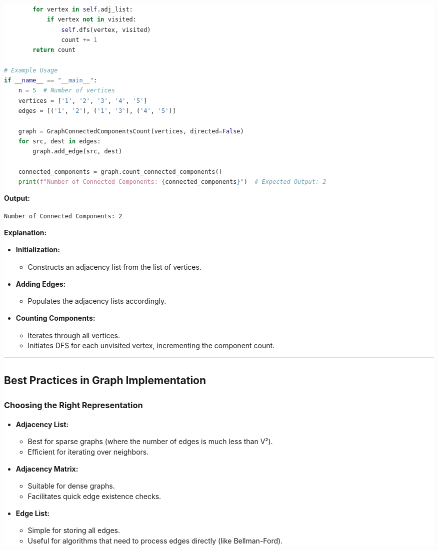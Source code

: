 ```python:count_connected_components.py:path/to/count_connected_components.py
        for vertex in self.adj_list:
            if vertex not in visited:
                self.dfs(vertex, visited)
                count += 1
        return count

# Example Usage
if __name__ == "__main__":
    n = 5  # Number of vertices
    vertices = ['1', '2', '3', '4', '5']
    edges = [('1', '2'), ('1', '3'), ('4', '5')]
    
    graph = GraphConnectedComponentsCount(vertices, directed=False)
    for src, dest in edges:
        graph.add_edge(src, dest)
    
    connected_components = graph.count_connected_components()
    print(f"Number of Connected Components: {connected_components}")  # Expected Output: 2
```

**Output:**
```plaintext
Number of Connected Components: 2
```

**Explanation:**

- **Initialization:**
  - Constructs an adjacency list from the list of vertices.
  
- **Adding Edges:**
  - Populates the adjacency lists accordingly.
  
- **Counting Components:**
  - Iterates through all vertices.
  - Initiates DFS for each unvisited vertex, incrementing the component count.

---

## Best Practices in Graph Implementation

### Choosing the Right Representation

- **Adjacency List:**
  - Best for sparse graphs (where the number of edges is much less than V²).
  - Efficient for iterating over neighbors.

- **Adjacency Matrix:**
  - Suitable for dense graphs.
  - Facilitates quick edge existence checks.

- **Edge List:**
  - Simple for storing all edges.
  - Useful for algorithms that need to process edges directly (like Bellman-Ford).
